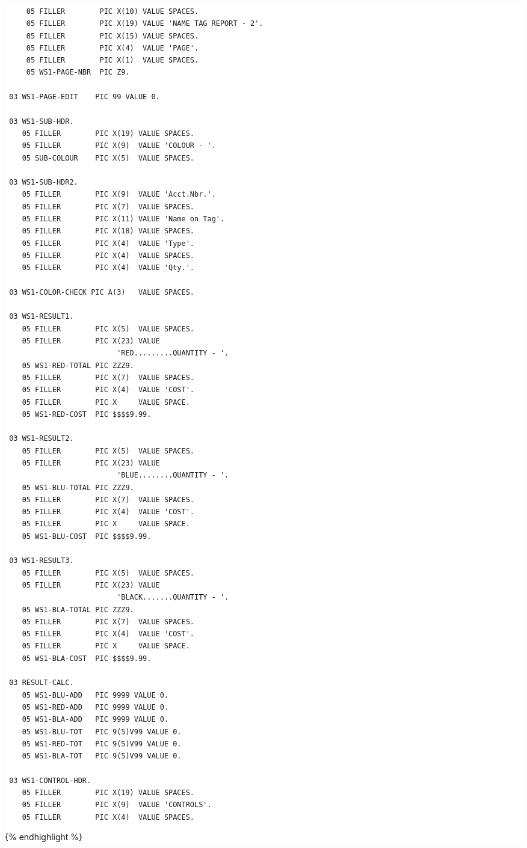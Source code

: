          05 FILLER        PIC X(10) VALUE SPACES.
         05 FILLER        PIC X(19) VALUE 'NAME TAG REPORT - 2'.
         05 FILLER        PIC X(15) VALUE SPACES.
         05 FILLER        PIC X(4)  VALUE 'PAGE'.
         05 FILLER        PIC X(1)  VALUE SPACES.
         05 WS1-PAGE-NBR  PIC Z9.

     03 WS1-PAGE-EDIT    PIC 99 VALUE 0.

     03 WS1-SUB-HDR.
        05 FILLER        PIC X(19) VALUE SPACES.
        05 FILLER        PIC X(9)  VALUE 'COLOUR - '.
        05 SUB-COLOUR    PIC X(5)  VALUE SPACES.

     03 WS1-SUB-HDR2.
        05 FILLER        PIC X(9)  VALUE 'Acct.Nbr.'.
        05 FILLER        PIC X(7)  VALUE SPACES.
        05 FILLER        PIC X(11) VALUE 'Name on Tag'.
        05 FILLER        PIC X(18) VALUE SPACES.
        05 FILLER        PIC X(4)  VALUE 'Type'.
        05 FILLER        PIC X(4)  VALUE SPACES.
        05 FILLER        PIC X(4)  VALUE 'Qty.'.

     03 WS1-COLOR-CHECK PIC A(3)   VALUE SPACES.

     03 WS1-RESULT1.
        05 FILLER        PIC X(5)  VALUE SPACES.
        05 FILLER        PIC X(23) VALUE
                              'RED.........QUANTITY - '.
        05 WS1-RED-TOTAL PIC ZZZ9.
        05 FILLER        PIC X(7)  VALUE SPACES.
        05 FILLER        PIC X(4)  VALUE 'COST'.
        05 FILLER        PIC X     VALUE SPACE.
        05 WS1-RED-COST  PIC $$$$9.99.

     03 WS1-RESULT2.
        05 FILLER        PIC X(5)  VALUE SPACES.
        05 FILLER        PIC X(23) VALUE
                              'BLUE........QUANTITY - '.
        05 WS1-BLU-TOTAL PIC ZZZ9.
        05 FILLER        PIC X(7)  VALUE SPACES.
        05 FILLER        PIC X(4)  VALUE 'COST'.
        05 FILLER        PIC X     VALUE SPACE.
        05 WS1-BLU-COST  PIC $$$$9.99.

     03 WS1-RESULT3.
        05 FILLER        PIC X(5)  VALUE SPACES.
        05 FILLER        PIC X(23) VALUE
                              'BLACK.......QUANTITY - '.
        05 WS1-BLA-TOTAL PIC ZZZ9.
        05 FILLER        PIC X(7)  VALUE SPACES.
        05 FILLER        PIC X(4)  VALUE 'COST'.
        05 FILLER        PIC X     VALUE SPACE.
        05 WS1-BLA-COST  PIC $$$$9.99.

     03 RESULT-CALC.
        05 WS1-BLU-ADD   PIC 9999 VALUE 0.
        05 WS1-RED-ADD   PIC 9999 VALUE 0.
        05 WS1-BLA-ADD   PIC 9999 VALUE 0.
        05 WS1-BLU-TOT   PIC 9(5)V99 VALUE 0.
        05 WS1-RED-TOT   PIC 9(5)V99 VALUE 0.
        05 WS1-BLA-TOT   PIC 9(5)V99 VALUE 0.

     03 WS1-CONTROL-HDR.
        05 FILLER        PIC X(19) VALUE SPACES.
        05 FILLER        PIC X(9)  VALUE 'CONTROLS'.
        05 FILLER        PIC X(4)  VALUE SPACES.
{% endhighlight %}